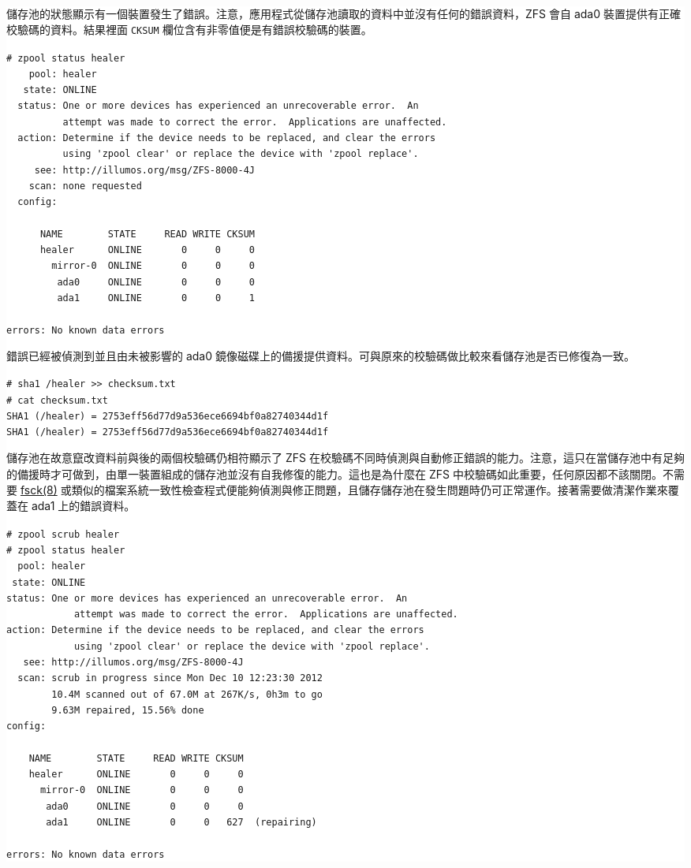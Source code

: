 儲存池的狀態顯示有一個裝置發生了錯誤。注意，應用程式從儲存池讀取的資料中並沒有任何的錯誤資料，ZFS 會自 ada0 裝置提供有正確校驗碼的資料。結果裡面 `CKSUM` 欄位含有非零值便是有錯誤校驗碼的裝置。

```
# zpool status healer
    pool: healer
   state: ONLINE
  status: One or more devices has experienced an unrecoverable error.  An
          attempt was made to correct the error.  Applications are unaffected.
  action: Determine if the device needs to be replaced, and clear the errors
          using 'zpool clear' or replace the device with 'zpool replace'.
     see: http://illumos.org/msg/ZFS-8000-4J
    scan: none requested
  config:

      NAME        STATE     READ WRITE CKSUM
      healer      ONLINE       0     0     0
        mirror-0  ONLINE       0     0     0
         ada0     ONLINE       0     0     0
         ada1     ONLINE       0     0     1

errors: No known data errors
```

錯誤已經被偵測到並且由未被影響的 ada0 鏡像磁碟上的備援提供資料。可與原來的校驗碼做比較來看儲存池是否已修復為一致。

```
# sha1 /healer >> checksum.txt
# cat checksum.txt
SHA1 (/healer) = 2753eff56d77d9a536ece6694bf0a82740344d1f
SHA1 (/healer) = 2753eff56d77d9a536ece6694bf0a82740344d1f
```

儲存池在故意竄改資料前與後的兩個校驗碼仍相符顯示了 ZFS 在校驗碼不同時偵測與自動修正錯誤的能力。注意，這只在當儲存池中有足夠的備援時才可做到，由單一裝置組成的儲存池並沒有自我修復的能力。這也是為什麼在 ZFS 中校驗碼如此重要，任何原因都不該關閉。不需要 [fsck(8)](https://man.freebsd.org/cgi/man.cgi?query=fsck&sektion=8&format=html) 或類似的檔案系統一致性檢查程式便能夠偵測與修正問題，且儲存儲存池在發生問題時仍可正常運作。接著需要做清潔作業來覆蓋在 ada1 上的錯誤資料。

```
# zpool scrub healer
# zpool status healer
  pool: healer
 state: ONLINE
status: One or more devices has experienced an unrecoverable error.  An
            attempt was made to correct the error.  Applications are unaffected.
action: Determine if the device needs to be replaced, and clear the errors
            using 'zpool clear' or replace the device with 'zpool replace'.
   see: http://illumos.org/msg/ZFS-8000-4J
  scan: scrub in progress since Mon Dec 10 12:23:30 2012
        10.4M scanned out of 67.0M at 267K/s, 0h3m to go
        9.63M repaired, 15.56% done
config:

    NAME        STATE     READ WRITE CKSUM
    healer      ONLINE       0     0     0
      mirror-0  ONLINE       0     0     0
       ada0     ONLINE       0     0     0
       ada1     ONLINE       0     0   627  (repairing)

errors: No known data errors
```
